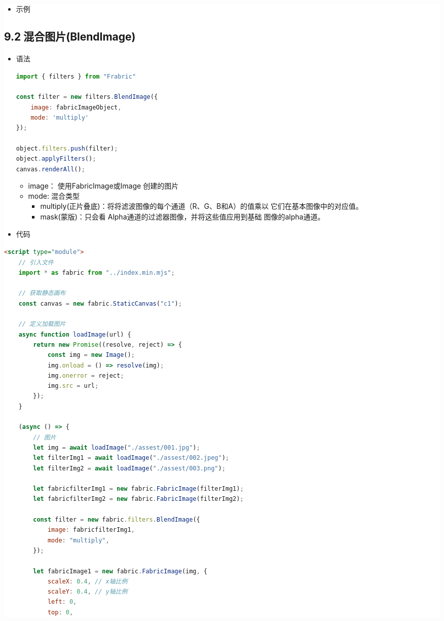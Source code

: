 - 示例

<iframe src="/note-front/animation/fabric/html/23.html" width="850" height="450"></iframe>


## 9.2 混合图片(BlendImage)


- 语法

    ```js
    import { filters } from "Frabric"

    const filter = new filters.BlendImage({
        image: fabricImageObject,
        mode: 'multiply'
    });

    object.filters.push(filter);
    object.applyFilters();
    canvas.renderAll();
    ```
    - image： 使用FabricImage或Image 创建的图片
    - mode: 混合类型
        - multiply(正片叠底)：将将滤波图像的每个通道（R、G、B和A）的值乘以 它们在基本图像中的对应值。
        - mask(蒙版)：只会看 Alpha通道的过滤器图像，并将这些值应用到基础 图像的alpha通道。



- 代码

```html
<script type="module">
    // 引入文件
    import * as fabric from "../index.min.mjs";

    // 获取静态画布
    const canvas = new fabric.StaticCanvas("c1");

    // 定义加载图片
    async function loadImage(url) {
        return new Promise((resolve, reject) => {
            const img = new Image();
            img.onload = () => resolve(img);
            img.onerror = reject;
            img.src = url;
        });
    }

    (async () => {
        // 图片
        let img = await loadImage("./assest/001.jpg");
        let filterImg1 = await loadImage("./assest/002.jpeg");
        let filterImg2 = await loadImage("./assest/003.png");

        let fabricfilterImg1 = new fabric.FabricImage(filterImg1);
        let fabricfilterImg2 = new fabric.FabricImage(filterImg2);

        const filter = new fabric.filters.BlendImage({
            image: fabricfilterImg1,
            mode: "multiply",
        });

        let fabricImage1 = new fabric.FabricImage(img, {
            scaleX: 0.4, // x轴比例
            scaleY: 0.4, // y轴比例
            left: 0,
            top: 0,
```